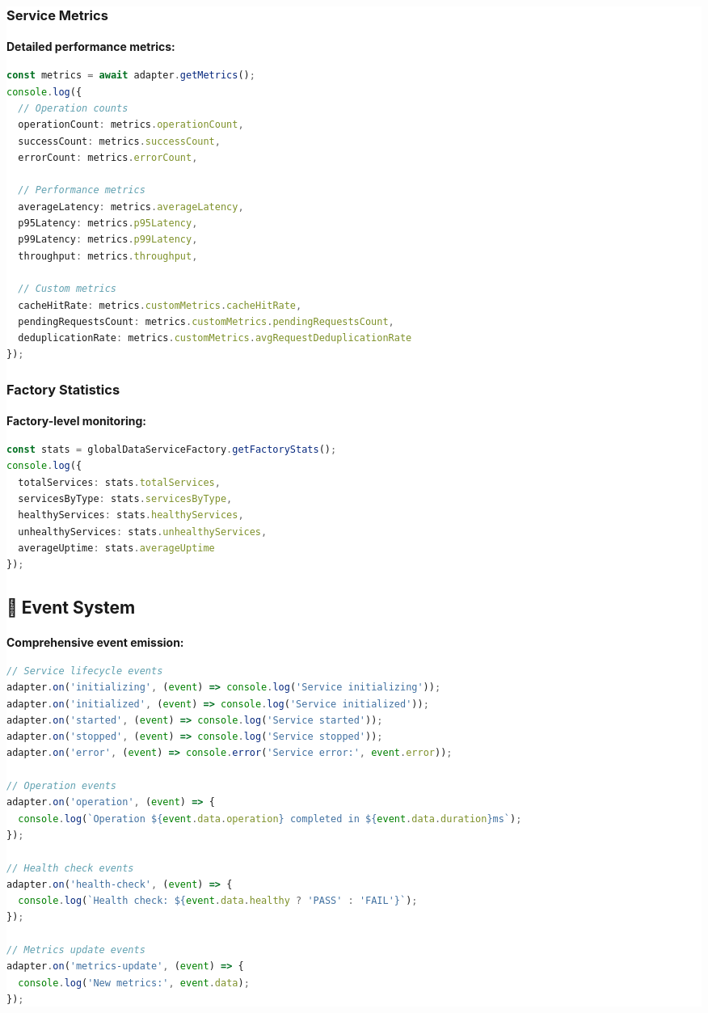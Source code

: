 ### Service Metrics

**Detailed performance metrics:**
```typescript
const metrics = await adapter.getMetrics();
console.log({
  // Operation counts
  operationCount: metrics.operationCount,
  successCount: metrics.successCount,
  errorCount: metrics.errorCount,
  
  // Performance metrics
  averageLatency: metrics.averageLatency,
  p95Latency: metrics.p95Latency,
  p99Latency: metrics.p99Latency,
  throughput: metrics.throughput,
  
  // Custom metrics
  cacheHitRate: metrics.customMetrics.cacheHitRate,
  pendingRequestsCount: metrics.customMetrics.pendingRequestsCount,
  deduplicationRate: metrics.customMetrics.avgRequestDeduplicationRate
});
```

### Factory Statistics

**Factory-level monitoring:**
```typescript
const stats = globalDataServiceFactory.getFactoryStats();
console.log({
  totalServices: stats.totalServices,
  servicesByType: stats.servicesByType,
  healthyServices: stats.healthyServices,
  unhealthyServices: stats.unhealthyServices,
  averageUptime: stats.averageUptime
});
```

## 🔄 Event System

**Comprehensive event emission:**
```typescript
// Service lifecycle events
adapter.on('initializing', (event) => console.log('Service initializing'));
adapter.on('initialized', (event) => console.log('Service initialized'));
adapter.on('started', (event) => console.log('Service started'));
adapter.on('stopped', (event) => console.log('Service stopped'));
adapter.on('error', (event) => console.error('Service error:', event.error));

// Operation events
adapter.on('operation', (event) => {
  console.log(`Operation ${event.data.operation} completed in ${event.data.duration}ms`);
});

// Health check events
adapter.on('health-check', (event) => {
  console.log(`Health check: ${event.data.healthy ? 'PASS' : 'FAIL'}`);
});

// Metrics update events
adapter.on('metrics-update', (event) => {
  console.log('New metrics:', event.data);
});
```
